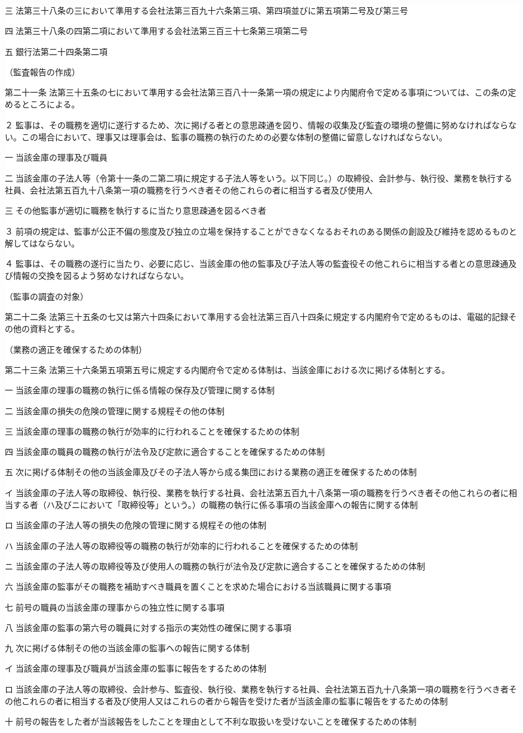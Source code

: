 三 法第三十八条の三において準用する会社法第三百九十六条第三項、第四項並びに第五項第二号及び第三号

四 法第三十八条の四第二項において準用する会社法第三百三十七条第三項第二号

五 銀行法第二十四条第二項

（監査報告の作成）

第二十一条 法第三十五条の七において準用する会社法第三百八十一条第一項の規定により内閣府令で定める事項については、この条の定めるところによる。

２ 監事は、その職務を適切に遂行するため、次に掲げる者との意思疎通を図り、情報の収集及び監査の環境の整備に努めなければならない。この場合において、理事又は理事会は、監事の職務の執行のための必要な体制の整備に留意しなければならない。

一 当該金庫の理事及び職員

二 当該金庫の子法人等（令第十一条の二第二項に規定する子法人等をいう。以下同じ。）の取締役、会計参与、執行役、業務を執行する社員、会社法第五百九十八条第一項の職務を行うべき者その他これらの者に相当する者及び使用人

三 その他監事が適切に職務を執行するに当たり意思疎通を図るべき者

３ 前項の規定は、監事が公正不偏の態度及び独立の立場を保持することができなくなるおそれのある関係の創設及び維持を認めるものと解してはならない。

４ 監事は、その職務の遂行に当たり、必要に応じ、当該金庫の他の監事及び子法人等の監査役その他これらに相当する者との意思疎通及び情報の交換を図るよう努めなければならない。

（監事の調査の対象）

第二十二条 法第三十五条の七又は第六十四条において準用する会社法第三百八十四条に規定する内閣府令で定めるものは、電磁的記録その他の資料とする。

（業務の適正を確保するための体制）

第二十三条 法第三十六条第五項第五号に規定する内閣府令で定める体制は、当該金庫における次に掲げる体制とする。

一 当該金庫の理事の職務の執行に係る情報の保存及び管理に関する体制

二 当該金庫の損失の危険の管理に関する規程その他の体制

三 当該金庫の理事の職務の執行が効率的に行われることを確保するための体制

四 当該金庫の職員の職務の執行が法令及び定款に適合することを確保するための体制

五 次に掲げる体制その他の当該金庫及びその子法人等から成る集団における業務の適正を確保するための体制

イ 当該金庫の子法人等の取締役、執行役、業務を執行する社員、会社法第五百九十八条第一項の職務を行うべき者その他これらの者に相当する者（ハ及びニにおいて「取締役等」という。）の職務の執行に係る事項の当該金庫への報告に関する体制

ロ 当該金庫の子法人等の損失の危険の管理に関する規程その他の体制

ハ 当該金庫の子法人等の取締役等の職務の執行が効率的に行われることを確保するための体制

ニ 当該金庫の子法人等の取締役等及び使用人の職務の執行が法令及び定款に適合することを確保するための体制

六 当該金庫の監事がその職務を補助すべき職員を置くことを求めた場合における当該職員に関する事項

七 前号の職員の当該金庫の理事からの独立性に関する事項

八 当該金庫の監事の第六号の職員に対する指示の実効性の確保に関する事項

九 次に掲げる体制その他の当該金庫の監事への報告に関する体制

イ 当該金庫の理事及び職員が当該金庫の監事に報告をするための体制

ロ 当該金庫の子法人等の取締役、会計参与、監査役、執行役、業務を執行する社員、会社法第五百九十八条第一項の職務を行うべき者その他これらの者に相当する者及び使用人又はこれらの者から報告を受けた者が当該金庫の監事に報告をするための体制

十 前号の報告をした者が当該報告をしたことを理由として不利な取扱いを受けないことを確保するための体制
